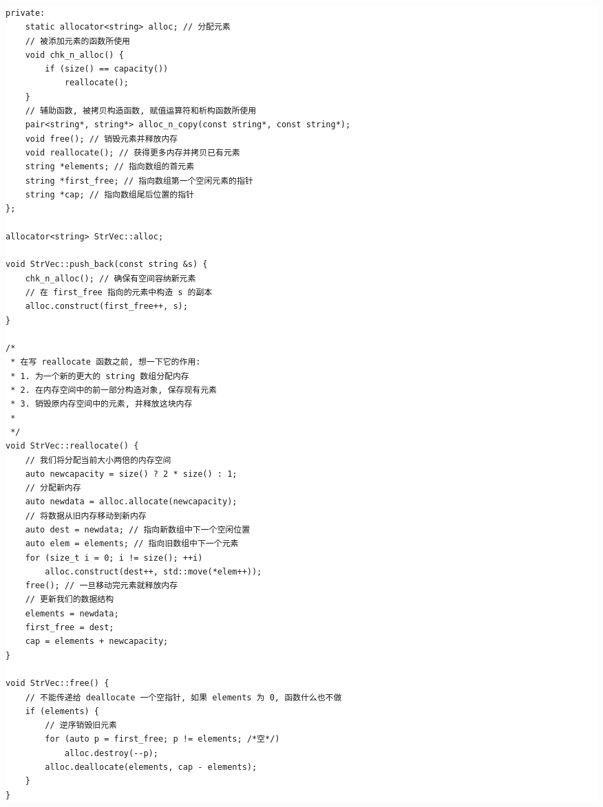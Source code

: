     private:
        static allocator<string> alloc; // 分配元素
        // 被添加元素的函数所使用
        void chk_n_alloc() {
            if (size() == capacity())
                reallocate();
        }
        // 辅助函数, 被拷贝构造函数, 赋值运算符和析构函数所使用
        pair<string*, string*> alloc_n_copy(const string*, const string*);
        void free(); // 销毁元素并释放内存
        void reallocate(); // 获得更多内存并拷贝已有元素
        string *elements; // 指向数组的首元素
        string *first_free; // 指向数组第一个空闲元素的指针
        string *cap; // 指向数组尾后位置的指针
    };

    allocator<string> StrVec::alloc;

    void StrVec::push_back(const string &s) {
        chk_n_alloc(); // 确保有空间容纳新元素
        // 在 first_free 指向的元素中构造 s 的副本
        alloc.construct(first_free++, s);
    }

    /*
     * 在写 reallocate 函数之前, 想一下它的作用:
     * 1. 为一个新的更大的 string 数组分配内存
     * 2. 在内存空间中的前一部分构造对象, 保存现有元素
     * 3. 销毁原内存空间中的元素, 并释放这块内存
     * 
     */
    void StrVec::reallocate() {
        // 我们将分配当前大小两倍的内存空间
        auto newcapacity = size() ? 2 * size() : 1;
        // 分配新内存
        auto newdata = alloc.allocate(newcapacity);
        // 将数据从旧内存移动到新内存
        auto dest = newdata; // 指向新数组中下一个空闲位置
        auto elem = elements; // 指向旧数组中下一个元素
        for (size_t i = 0; i != size(); ++i)
            alloc.construct(dest++, std::move(*elem++));
        free(); // 一旦移动完元素就释放内存
        // 更新我们的数据结构
        elements = newdata;
        first_free = dest;
        cap = elements + newcapacity;
    }

    void StrVec::free() {
        // 不能传递给 deallocate 一个空指针, 如果 elements 为 0, 函数什么也不做
        if (elements) {
            // 逆序销毁旧元素
            for (auto p = first_free; p != elements; /*空*/)
                alloc.destroy(--p);
            alloc.deallocate(elements, cap - elements);
        }
    }
